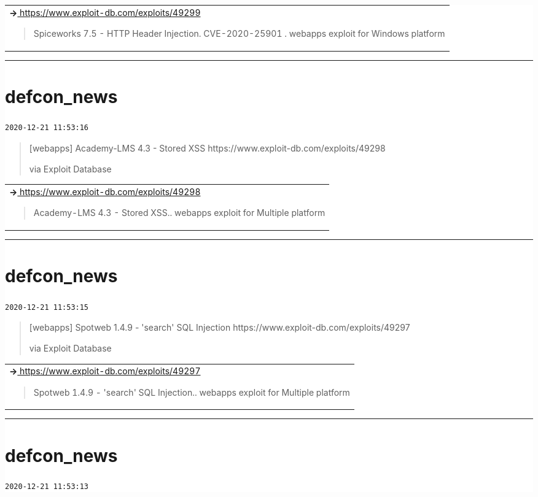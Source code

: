 <table><tr><td><b>→</b><a href="https://www.exploit-db.com/exploits/49299">
https://www.exploit-db.com/exploits/49299
</a>
<blockquote>
Spiceworks 7.5 - HTTP Header Injection. CVE-2020-25901 . webapps exploit for Windows platform
</blockquote>
</td></tr></table>

---

# defcon_news
`2020-12-21 11:53:16`

<blockquote>
[webapps] Academy-LMS 4.3 - Stored XSS
https://www.exploit-db.com/exploits/49298

via Exploit Database
</blockquote>

<table><tr><td><b>→</b><a href="https://www.exploit-db.com/exploits/49298">
https://www.exploit-db.com/exploits/49298
</a>
<blockquote>
Academy-LMS 4.3 - Stored XSS.. webapps exploit for Multiple platform
</blockquote>
</td></tr></table>

---

# defcon_news
`2020-12-21 11:53:15`

<blockquote>
[webapps] Spotweb 1.4.9 - 'search' SQL Injection
https://www.exploit-db.com/exploits/49297

via Exploit Database
</blockquote>

<table><tr><td><b>→</b><a href="https://www.exploit-db.com/exploits/49297">
https://www.exploit-db.com/exploits/49297
</a>
<blockquote>
Spotweb 1.4.9 - 'search' SQL Injection.. webapps exploit for Multiple platform
</blockquote>
</td></tr></table>

---

# defcon_news
`2020-12-21 11:53:13`
